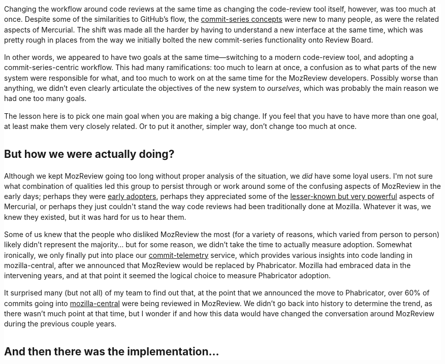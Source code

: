 Changing the workflow around code reviews at the same time as changing the
code-review tool itself, however, was too much at once.  Despite some of the
similarities to GitHub’s flow, the [commit-series concepts](/blog/2018/11/30/a-tale-of-two-commits/)
were new to many people, as were the related aspects of Mercurial.  The shift
was made all the harder by having to understand a new interface at the same
time, which was pretty rough in places from the way we initially bolted the new
commit-series functionality onto Review Board.

In other words, we appeared to have two goals at the same time—switching to a
modern code-review tool, and adopting a commit-series-centric workflow.  This
had many ramifications: too much to learn at once, a confusion as to what parts
of the new system were responsible for what, and too much to work on at the
same time for the MozReview developers.  Possibly worse than anything, we didn’t
even clearly articulate the objectives of the new system to _ourselves_, which
was probably the main reason we had one too many goals.

The lesson here is to pick one main goal when you are making a big change.  If
you feel that you have to have more than one goal, at least make them very
closely related.  Or to put it another, simpler way, don’t change too much at
once.

But how we were actually doing?
-------------------------------

Although we kept MozReview going too long without proper analysis of the
situation, we _did_ have some loyal users.  I'm not sure what combination of
qualities led this group to persist through or work around some of the confusing
aspects of MozReview in the early days; perhaps they were
[early adopters](https://en.wikipedia.org/wiki/Early_adopter), perhaps they
appreciated some of the
[lesser-known but very powerful](https://www.mercurial-scm.org/wiki/EvolveExtension)
aspects of Mercurial, or perhaps they just couldn't stand the way code reviews
had been traditionally done at Mozilla.  Whatever it was, we knew they existed,
but it was hard for us to hear them.

Some of us knew that the people who disliked MozReview the most (for a variety
of reasons, which varied from person to person) likely didn’t represent the
majority… but for some reason, we didn’t take the time to actually measure
adoption.  Somewhat ironically, we only finally put into place our
[commit-telemetry](https://github.com/mozilla-conduit/commit-telemetry-service)
service, which provides various insights into code landing in mozilla-central,
after we announced that MozReview would be replaced by Phabricator.  Mozilla
had embraced data in the intervening years, and at that point it seemed the
logical choice to measure Phabricator adoption.

It surprised many (but not all) of my team to find out that, at the point that
we announced the move to Phabricator, over 60% of commits going into
[mozilla-central](https://hg.mozilla.org/mozilla-central) were being reviewed
in MozReview.  We didn’t go back into history to determine the trend, as there
wasn’t much point at that time, but I wonder if and how this data would have
changed the conversation around MozReview during the previous couple years.

And then there was the implementation...
----------------------------------------
